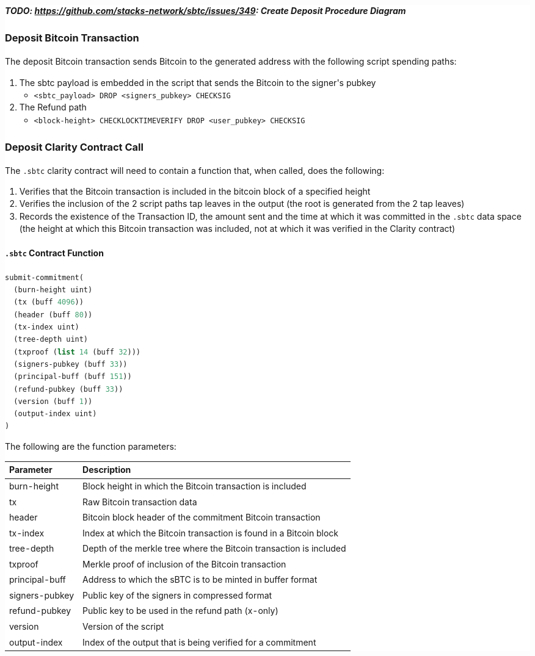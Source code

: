 ***TODO: https://github.com/stacks-network/sbtc/issues/349: Create Deposit Procedure Diagram***

### Deposit Bitcoin Transaction

The deposit Bitcoin transaction sends Bitcoin to the generated address with the
following script spending paths:

1. The sbtc payload is embedded in the script that sends the Bitcoin to the signer's pubkey
    - `<sbtc_payload> DROP <signers_pubkey> CHECKSIG`
2. The Refund path
    - `<block-height> CHECKLOCKTIMEVERIFY DROP <user_pubkey> CHECKSIG`

### Deposit Clarity Contract Call

The `.sbtc` clarity contract will need to contain a function that, when called,
does the following:

1. Verifies that the Bitcoin transaction is included in the bitcoin block of a specified height
2. Verifies the inclusion of the 2 script paths tap leaves in the output (the root is generated from the 2 tap leaves)
3. Records the existence of the Transaction ID, the amount sent and the time at which it was committed in the `.sbtc` data space (the height at which this Bitcoin transaction was included, not at which it was verified in the Clarity contract)

#### `.sbtc` Contract Function

```lisp
submit-commitment(
  (burn-height uint)
  (tx (buff 4096))
  (header (buff 80))
  (tx-index uint)
  (tree-depth uint)
  (txproof (list 14 (buff 32)))
  (signers-pubkey (buff 33))
  (principal-buff (buff 151))
  (refund-pubkey (buff 33))
  (version (buff 1))
  (output-index uint)
)
```

The following are the function parameters:

| Parameter      | Description                                                        |
| :------------- | :----------------------------------------------------------------- |
| burn-height    | Block height in which the Bitcoin transaction is included          |
| tx             | Raw Bitcoin transaction data                                       |
| header         | Bitcoin block header of the commitment Bitcoin transaction         |
| tx-index       | Index at which the Bitcoin transaction is found in a Bitcoin block |
| tree-depth     | Depth of the merkle tree where the Bitcoin transaction is included |
| txproof        | Merkle proof of inclusion of the Bitcoin transaction               |
| principal-buff | Address to which the sBTC is to be minted in buffer format         |
| signers-pubkey | Public key of the signers in compressed format                     |
| refund-pubkey  | Public key to be used in the refund path (x-only)                  |
| version        | Version of the script                                              |
| output-index   | Index of the output that is being verified for a commitment        |

